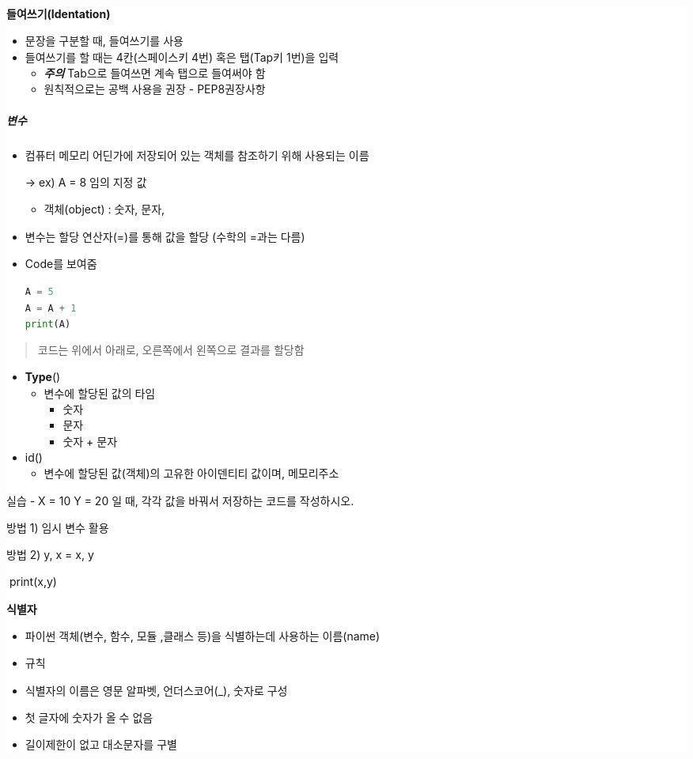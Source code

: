 

**들여쓰기(Identation)** 

* 문장을 구분할 때, 들여쓰기를 사용
* 들여쓰기를 할 때는 4칸(스페이스키 4번) 혹은 탭(Tap키 1번)을 입력
  * ***주의***   Tab으로 들여쓰면 계속 탭으로 들여써야 함
  * 원칙적으로는 공백 사용을 권장 - PEP8권장사항 

##### 변수

* 컴퓨터 메모리 어딘가에 저장되어 있는 객체를 참조하기 위해 사용되는 이름

  -> ex) A = 8 임의 지정 값

  * 객체(object) : 숫자, 문자, 

* 변수는 할당 연산자(=)를 통해 값을 할당 (수학의 =과는 다름)

* Code를 보여줌

  ```python
  A = 5
  A = A + 1
  print(A)
  
  ```

> 코드는 위에서 아래로, 오른쪽에서 왼쪽으로 결과를 할당함

* **Type**() 
  * 변수에 할당된 값의 타임
    * 숫자
    * 문자
    * 숫자 + 문자
* id()
  * 변수에 할당된 값(객체)의 고유한 아이덴티티 값이며, 메모리주소





실습 - X = 10 Y = 20 일 때, 각각 값을 바꿔서 저장하는 코드를 작성하시오.

 방법 1) 임시 변수 활용

 방법 2)  y, x =  x, y

​               print(x,y)



**식별자**

* 파이썬 객체(변수, 함수, 모듈 ,클래스 등)을 식별하는데 사용하는 이름(name)

* 규칙

*  식별자의 이름은 영문 알파벳, 언더스코어(_), 숫자로 구성

* 첫 글자에 숫자가 올 수 없음

*  길이제한이 없고 대소문자를 구별
